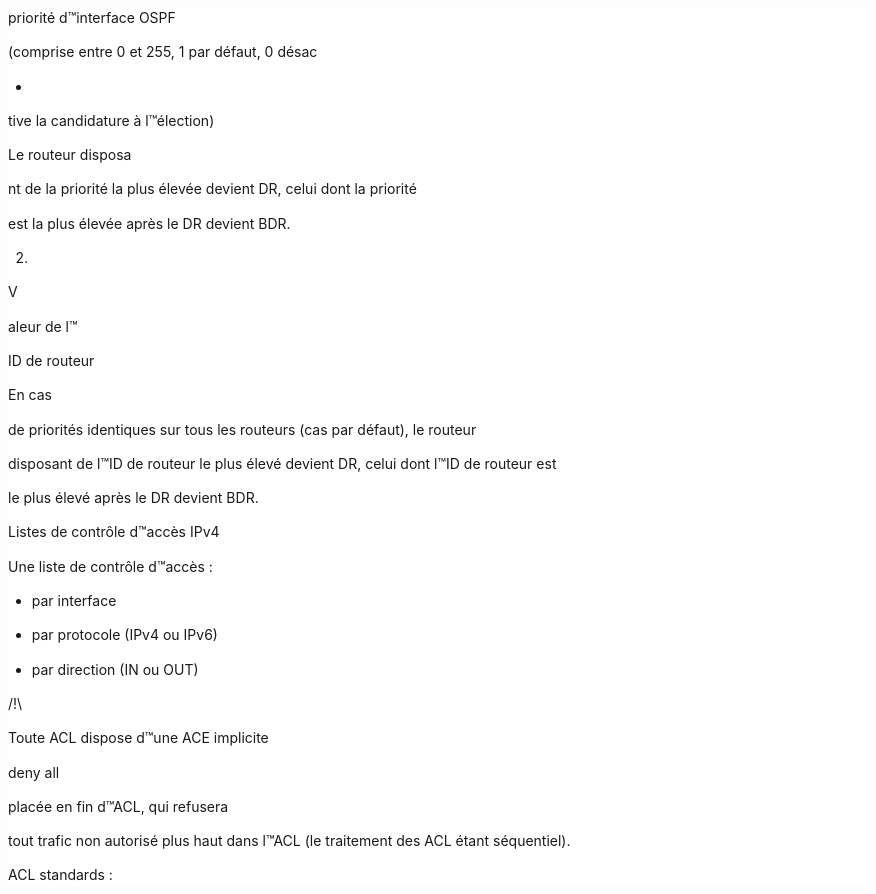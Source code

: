 priorité d™interface OSPF 

(comprise entre 0 et 255, 1 par défaut, 0 désac

-

tive la candidature à l™élection)  

 

 

Le routeur disposa

nt de la priorité la plus élevée devient DR, celui dont la priorité 

est la plus élevée après le DR devient BDR.

2)

  

V

aleur de l™

ID de routeur

 

 

 

En cas 

de priorités identiques sur tous les routeurs (cas par défaut), le routeur 

disposant de l™ID de routeur le plus élevé devient DR, celui dont l™ID de routeur est 

le plus élevé après le DR devient BDR.

Listes de contrôle d™accès IPv4

Une liste de contrôle d™accès :

 

- par interface

 

- par protocole (IPv4 ou IPv6)

 

- par direction (IN ou OUT)

/!\ 

Toute ACL dispose d™une ACE implicite 

deny all 

placée en fin d™ACL, qui refusera 

tout trafic non autorisé plus haut dans l™ACL (le traitement des ACL étant séquentiel).



ACL standards :
